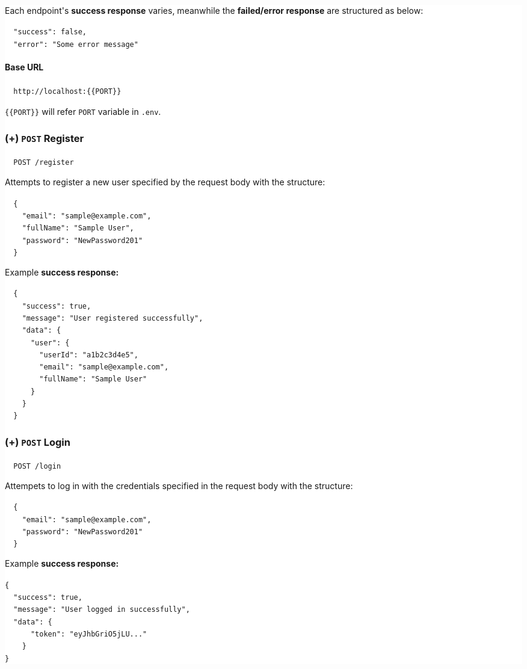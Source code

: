Each endpoint's **success response** varies, meanwhile the **failed/error response** are structured as below:
```http
  "success": false,
  "error": "Some error message"
```

#### Base URL
```http
  http://localhost:{{PORT}}
```
`{{PORT}}` will refer `PORT` variable in `.env`. 

### (+) `POST` Register
```http
  POST /register
```

Attempts to register a new user specified by the request body with the structure:
```http
  {
    "email": "sample@example.com",
    "fullName": "Sample User",
    "password": "NewPassword201"
  }
```

Example **success response:**
```http
  {
    "success": true,
    "message": "User registered successfully",
    "data": {
      "user": {
        "userId": "a1b2c3d4e5",
        "email": "sample@example.com",
        "fullName": "Sample User"
      }
    }
  }
```
### (+) `POST` Login
```http
  POST /login
```
Attempets to log in with the credentials specified in the request body with the structure:
```http
  {
    "email": "sample@example.com",
    "password": "NewPassword201"
  }
```

Example **success response:**
```http
{
  "success": true,
  "message": "User logged in successfully",
  "data": {
      "token": "eyJhbGriO5jLU..."
    }
}
```

